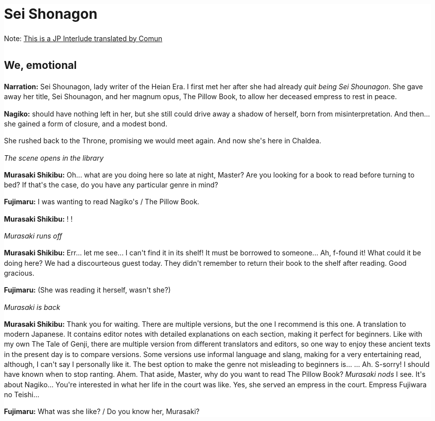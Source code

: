 # Sei Shonagon

Note: [This is a JP Interlude translated by Comun](https://redd.it/kdowg2)

## We, emotional

**Narration:**
Sei Shounagon, lady writer of the Heian Era. 
I first met her after she had already *quit being Sei Shounagon*. 
She gave away her title, Sei Shounagon, and her magnum opus, The Pillow Book, to allow her deceased empress to rest in peace. 

**Nagiko:** should have nothing left in her, but she still could drive away a shadow of herself, born from misinterpretation. And then... 
she gained a form of closure, and a modest bond. 

She rushed back to the Throne, promising we would meet again. And now she's here in Chaldea.

*The scene opens in the library*

**Murasaki Shikibu:**
Oh... what are you doing here so late at night, Master? Are you looking for a book to read before turning to bed? If that's the case, do you have any particular genre in mind? 

**Fujimaru:**
I was wanting to read Nagiko's / The Pillow Book.

**Murasaki Shikibu:**
! !

*Murasaki runs off*

**Murasaki Shikibu:**
Err... let me see... I can't find it in its shelf! It must be borrowed to someone... Ah, f-found it! What could it be doing here? We had a discourteous guest today. They didn't remember to return their book to the shelf after reading. Good gracious. 

**Fujimaru:**
(She was reading it herself, wasn't she?)

*Murasaki is back*

**Murasaki Shikibu:**
Thank you for waiting. There are multiple versions, but the one I recommend is this one. A translation to modern Japanese. It contains editor notes with detailed explanations on each section, making it perfect for beginners. Like with my own The Tale of Genji, there are multiple version from different translators and editors, so one way to enjoy these ancient texts in the present day is to compare versions. Some versions use informal language and slang, making for a very entertaining read, although, I can't say I personally like it. The best option to make the genre not misleading to beginners is... ... Ah. S-sorry! I should have known when to stop ranting. Ahem. That aside, Master, why do you want to read The Pillow Book? *Murasaki nods* I see. It's about Nagiko... You're interested in what her life in the court was like. Yes, she served an empress in the court. Empress Fujiwara no Teishi...

**Fujimaru:**
What was she like? / Do you know her, Murasaki?
